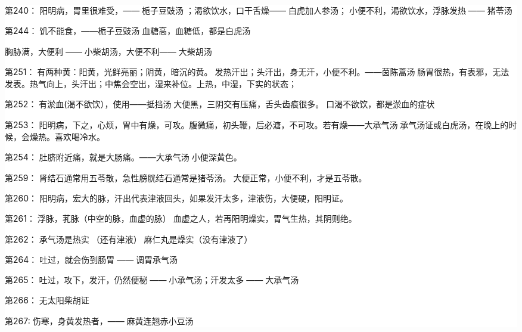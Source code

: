 第240：
	阳明病，胃里很难受，—— 栀子豆豉汤 ；渴欲饮水，口干舌燥—— 白虎加人参汤；
	小便不利，渴欲饮水，浮脉发热 —— 猪苓汤

第244：
	饥不能食，——栀子豆豉汤 
	血糖高，血糖低，都是白虎汤

胸胁满，大便利 —— 小柴胡汤，大便不利—— 大柴胡汤 

第251：
	有两种黄：阳黄，光鲜亮丽；阴黄，暗沉的黄。
	发热汗出；头汗出，身无汗，小便不利。——茵陈蒿汤
	肠胃很热，有表邪，无法发表。热气向上，头汗出；中焦会空出，湿来补位。上热，中湿，下实的状态；


第252：
	有淤血(渴不欲饮），使用——抵挡汤
	大便黑，三阴交有压痛，舌头齿痕很多。
	口渴不欲饮，都是淤血的症状

第253：
	阳明病，下之，心烦，胃中有燥，可攻。腹微痛，初头鞭，后必溏，不可攻。若有燥——大承气汤 
	承气汤证或白虎汤，在晚上的时候，会燥热。喜欢喝冷水。


第254：
	肚脐附近痛，就是大肠痛。——大承气汤
	小便深黄色。

第259：
	肾结石通常用五苓散，急性膀胱结石通常是猪苓汤。
	大便正常，小便不利，才是五苓散。


第260：
	阳明病，宏大的脉，汗出代表津液回头，如果发汗太多，津液伤，大便硬，阳明证。

第261：
	浮脉，芤脉（中空的脉，血虚的脉）
	血虚之人，若再阳明燥实，胃气生热，其阴则绝。
	

第262：
	承气汤是热实 （还有津液）
	麻仁丸是燥实（没有津液了）


第264：
	吐过，就会伤到肠胃 —— 调胃承气汤 

第265：
	吐过，攻下，发汗，仍然便秘 —— 小承气汤；汗发太多 —— 大承气汤 


第266：
	无太阳柴胡证


第267:
	伤寒，身黄发热者，—— 麻黄连翘赤小豆汤 
